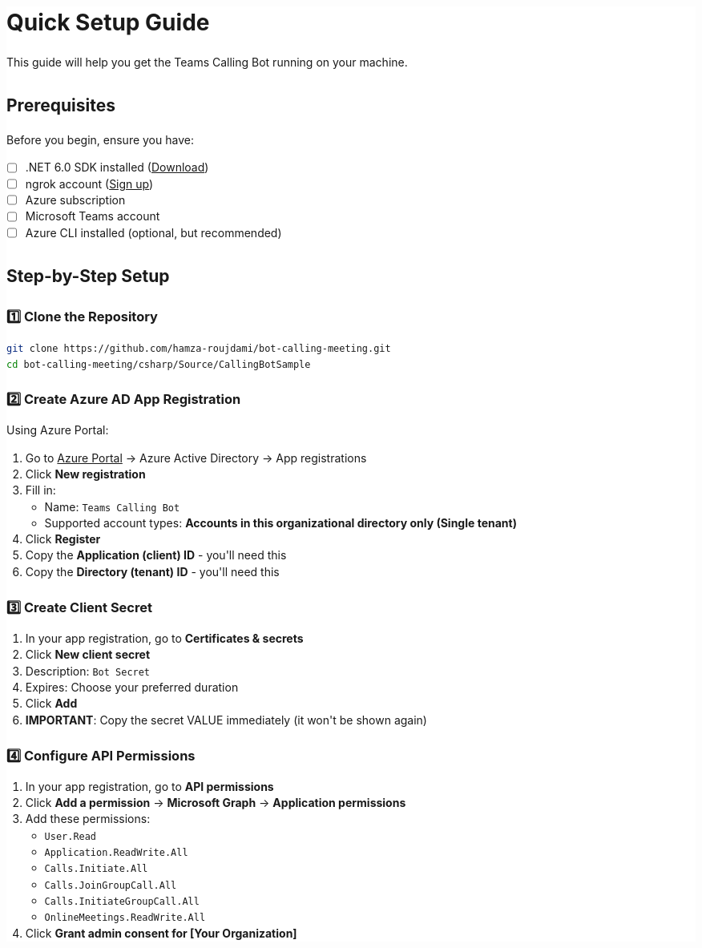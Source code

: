 # Quick Setup Guide

This guide will help you get the Teams Calling Bot running on your machine.

## Prerequisites

Before you begin, ensure you have:

- [ ] .NET 6.0 SDK installed ([Download](https://dotnet.microsoft.com/download/dotnet/6.0))
- [ ] ngrok account ([Sign up](https://ngrok.com/))
- [ ] Azure subscription
- [ ] Microsoft Teams account
- [ ] Azure CLI installed (optional, but recommended)

## Step-by-Step Setup

### 1️⃣ Clone the Repository

```bash
git clone https://github.com/hamza-roujdami/bot-calling-meeting.git
cd bot-calling-meeting/csharp/Source/CallingBotSample
```

### 2️⃣ Create Azure AD App Registration

Using Azure Portal:

1. Go to [Azure Portal](https://portal.azure.com) → Azure Active Directory → App registrations
2. Click **New registration**
3. Fill in:
   - Name: `Teams Calling Bot`
   - Supported account types: **Accounts in this organizational directory only (Single tenant)**
4. Click **Register**
5. Copy the **Application (client) ID** - you'll need this
6. Copy the **Directory (tenant) ID** - you'll need this

### 3️⃣ Create Client Secret

1. In your app registration, go to **Certificates & secrets**
2. Click **New client secret**
3. Description: `Bot Secret`
4. Expires: Choose your preferred duration
5. Click **Add**
6. **IMPORTANT**: Copy the secret VALUE immediately (it won't be shown again)

### 4️⃣ Configure API Permissions

1. In your app registration, go to **API permissions**
2. Click **Add a permission** → **Microsoft Graph** → **Application permissions**
3. Add these permissions:
   - `User.Read`
   - `Application.ReadWrite.All`
   - `Calls.Initiate.All`
   - `Calls.JoinGroupCall.All`
   - `Calls.InitiateGroupCall.All`
   - `OnlineMeetings.ReadWrite.All`
4. Click **Grant admin consent for [Your Organization]**
